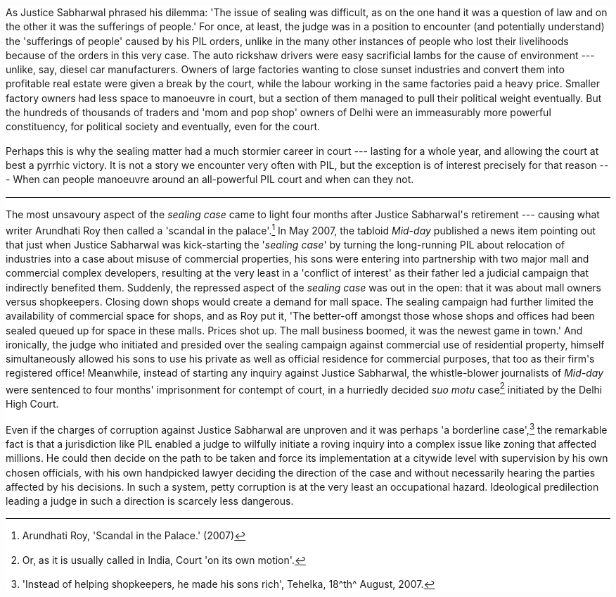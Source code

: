 As Justice Sabharwal phrased his dilemma: 'The issue of sealing was difficult,
as on the one hand it was a question of law and on the other it was the sufferings of
people.' For once, at least, the judge was in a position to encounter (and potentially
understand) the 'sufferings of people' caused by his PIL orders, unlike in the many
other instances of people who lost their livelihoods because of the orders in this
very case. The auto rickshaw drivers were easy sacrificial lambs for the cause of
environment --- unlike, say, diesel car manufacturers. Owners of large factories
wanting to close sunset industries and convert them into profitable real estate
were given a break by the court, while the labour working in the same factories
paid a heavy price. Smaller factory owners had less space to manoeuvre in court,
but a section of them managed to pull their political weight eventually. But the
hundreds of thousands of traders and 'mom and pop shop' owners of Delhi were
an immeasurably more powerful constituency, for political society and eventually,
even for the court.

Perhaps this is why the sealing matter had a much stormier career in court ---
lasting for a whole year, and allowing the court at best a pyrrhic victory. It is not a
story we encounter very often with PIL, but the exception is of interest precisely
for that reason --- When can people manoeuvre around an all-powerful PIL court
and when can they not.

***

The most unsavoury aspect of the _sealing case_ came to light four months after
Justice Sabharwal's retirement --- causing what writer Arundhati Roy then called a
'scandal in the palace'.[^3/70] In May 2007, the tabloid _Mid-day_ published a news item
pointing out that just when Justice Sabharwal was kick-starting the '_sealing case_'
by turning the long-running PIL about relocation of industries into a case about
misuse of commercial properties, his sons were entering into partnership with two
major mall and commercial complex developers, resulting at the very least in a
'conflict of interest' as their father led a judicial campaign that indirectly benefited
them. Suddenly, the repressed aspect of the _sealing case_ was out in the open: that
it was about mall owners versus shopkeepers. Closing down shops would create a
demand for mall space. The sealing campaign had further limited the availability
of commercial space for shops, and as Roy put it, 'The better-off amongst those
whose shops and offices had been sealed queued up for space in these malls.
Prices shot up. The mall business boomed, it was the newest game in town.' And
ironically, the judge who initiated and presided over the sealing campaign against
commercial use of residential property, himself simultaneously allowed his sons
to use his private as well as official residence for commercial purposes, that too
as their firm's registered office! Meanwhile, instead of starting any inquiry against
Justice Sabharwal, the whistle-blower journalists of _Mid-day_ were sentenced to
four months' imprisonment for contempt of court, in a hurriedly decided _suo motu_
case[^3/71] initiated by the Delhi High Court.

Even if the charges of corruption against Justice Sabharwal are unproven
and it was perhaps 'a borderline case',[^3/72] the remarkable fact is that a jurisdiction
like PIL enabled a judge to wilfully initiate a roving inquiry into a complex issue
like zoning that affected millions. He could then decide on the path to be taken
and force its implementation at a citywide level with supervision by his own
chosen officials, with his own handpicked lawyer deciding the direction of the
case and without necessarily hearing the parties affected by his decisions. In such
a system, petty corruption is at the very least an occupational hazard. Ideological
predilection leading a judge in such a direction is scarcely less dangerous.


[^3/1]: Divan, 'A Mistake of Judgment'.
[^3/2]: Gita Dewan Verma, _Slumming India_, p. 88.
[^3/3]: _See_ Sivaramakrishnan, 'Environment, law, and democracy in India', pp. 905--28. For
[^3/4]: Writ Petition (Civil) No.13381/1984.
[^3/5]: Writ Petition (Civil) No. 3727/1985.
[^3/6]: Writ Petition (Civil) No. 13029/1985.
[^3/7]: Divan, 'Cleaning the Ganga'.
[^3/8]: Hidayatullah, 'Highways and Bylanes of Justice'.
[^3/9]: The members of this committee were D. K. Biswas, Chairman of the Central
[^3/10]: Rosencranz and Jackson, 'The Delhi Pollution Case', p. 15.
[^3/11]: Bell _et al._, 'Clearing the Air'. _See also_ Mathur, 'Battling for Clean Environment'.
[^3/12]: _See_ the Supreme Court judgment at [http://www.indiaenvironmentportal.org.in/files/file/28 July 1998.pdf](http://www.indiaenvironmentportal.org.in/files/file/28 July 1998.pdf)
[^3/13]: Bell _et al._, 'Clearing the Air', p. 39.
[^3/14]: _Ibid_. p. 39.
[^3/15]: On 26 March 2001, the Supreme Court extended this deadline to 30 September 2001,
[^3/16]: Aman Trust, 'On the road to nowhere?'
[^3/17]: Sharan, '"New'' Delhi: 'Fashioning an Urban Environment through Science and Law',
[^3/18]: Paragraph 9 of the Order of 16 December 1997.
[^3/19]: EPCA Report Number 34, 'Review of existing cap on the number of three wheelers in
[^3/20]: Order dated 3 September 2009. The EPCA accordingly submitted its Report Number 34 on 'Review of existing cap on the number of three-wheelers in Delhi and its
[^3/21]: Aman Trust, 'On the road to nowhere?', p. 2.
[^3/22]: Harding, 'A Few Questions about a Few Thousand New Auto-rickshaws in Delhi'.
[^3/23]: The application on behalf of the auto rickshaw unions was first moved in this case in
[^3/24]: In 2011, an estimated 90% of TSRs were owned by financiers as opposed to drivers,
[^3/25]: Baviskar, 'The Politics of the City'.
[^3/26]: Chatterjee, _Lineages of Political Society_, p. 208--35.
[^3/27]: _See_ Mehta, 'The Rise of Judicial Sovereignty'. For older versions of this theory of
[^3/28]: WP(C)202/1995. For a discussion of the role of the _amicus curiae_ in 'the forest case',
[^3/29]: For a discussion of the writ petition filed in this case, see Sharan, In the City, Out of
[^3/30]: Sudershan, In Defence of Judicial Activism.
[^3/31]: Divan and Rosencranz, _Environmental Law and Policy in India_, p. 259.
[^3/32]: Sudershan, In Defence of Judicial Activism.
[^3/33]: Agarwal, 'Fight for a Forest'.
[^3/34]: _See_ Ahuja, _People, Law, and Justice_, p. 807
[^3/35]: The most important of the many applications filed in this case turned out to be I.A. no. 22/1995, under which the orders in the next three phases of this case would nominally
[^3/36]: AIR 1996 SC 2231
[^3/37]: Dasgupta, 'Tall Blunder'.
[^3/38]: Baviskar _et al._, 'Rethinking Indian Environmentalism Industrial Pollution in Delhi
[^3/39]: Delhi Janwadi Adhikar Manch (DJAM), 'The Order That
[^3/40]: Nigam, 'Whose Delhi Is It Anyway?
[^3/41]: Baviskar _et al._, Rethinking Indian Environmentalism Industrial Pollution in Delhi and
[^3/42]: Baviskar _et al._, 'Rethinking Indian Environmentalism Industrial Pollution in Delhi
[^3/43]: \(1996) 4 SCC 750
[^3/44]: Baviskar _et al._, 'Rethinking Indian Environmentalism Industrial Pollution in Delhi
[^3/45]: _Ibid_. p. 211
[^3/46]: While the July 1996 order about the 168 industries was about those falling under
[^3/47]: Ahmed, Khanduja, Sethi, 'Master plan for anarchy', Down to Earth 9(15), 31^st^ Dec, 2000. _Available at_, <http://www.downtoearth.org.in/coverage/master-plan-foranarchy-19111> (Accessed on 28 February 2013).
[^3/48]: Sudershan, In Defence of Judicial Activism.
[^3/49]: Baviskar, 'The Politics of the City', p. 202
[^3/50]: Gill, _Of Poverty and Plastic_, p. 214.
[^3/51]: _Ibid_. p. 203.
[^3/52]: I remember being forced to walk to my then workplace, a distance of more than 10
[^3/53]: Gill, _Of Poverty and Plastic_.
[^3/54]: _Ibid_. p. 217.
[^3/55]: _Ibid_. p. 209.
[^3/56]: _Ibid_.
[^3/57]: _Ibid_. p. 209--15.
[^3/58]: _Ibid_. p. 213.
[^3/59]: 'A former Chief Justice of India defends his honour', _Times of India_, 2 September 2007.
[^3/60]: For an insightful account of the mobilisation of 'traders' against the sealing case, see
[^3/61]: 'Delhi Corporation moves apex court', The Hindu, 1 November 2006. <https://www.thehindu.com/todays-paper/tp-national/delhi-corporation-moves-apex-court/article3041909.ece>
[^3/62]: This had become standard practice in PILs by then, as we saw in Chapter 1.
[^3/63]: _See_ <http://pib.nic.in/newsite/erelease.aspx?relid=16908>
[^3/64]: Singh, 'Delhi: Demolitions and Sealings'.
[^3/65]: _Ibid_.
[^3/66]: Aman Sethi, 'Uneasy reprieve', Frontline, 23, No. 20. <https://frontline.thehindu.com/other/article30211250.ece>
[^3/67]: Risha Chitlangia, 'Delhi: Future of Third Floors Hangs on SC Ruling', Economic
[^3/68]: Bhadra Sinha, 'After 7 yrs, SC wants HC to Hear Sealing Cases'. <https://www.hindustantimes.com/delhi/after-7-yrs-sc-wants-hc-to-hear-sealing-cases/story-kDaOzSTzCp0TukthqJvtMP.html>
[^3/69]: 'Delhi Sealing Case most Difficult of My Career', The Hindu, 14 January 2007. <https://www.thehindu.com/todays-paper/`Delhi-sealing-case-most-difficult-of-my-career/article14706375.ece>
[^3/70]: Arundhati Roy, 'Scandal in the Palace.' (2007)
[^3/71]: Or, as it is usually called in India, Court 'on its own motion'.
[^3/72]: 'Instead of helping shopkeepers, he made his sons rich', Tehelka, 18^th^ August, 2007.
[^3/73]: Judgment by Justice Arijit Pasayat, dated 17th October 2006, in I.A.NO. 1156 IN WP